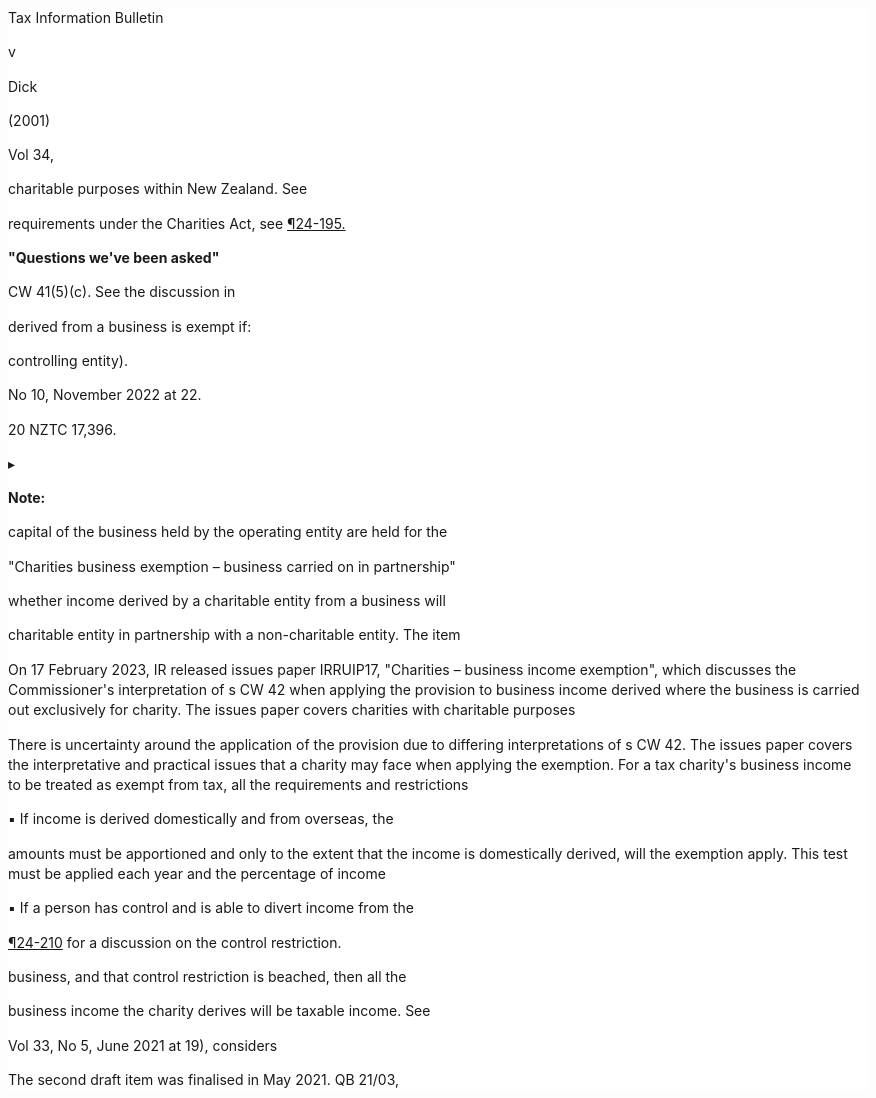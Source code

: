 Tax Information Bulletin

v

Dick

(2001)

Vol 34,

charitable purposes within New Zealand. See

requirements under the Charities Act, see [¶24-195.](#page-42-0)

**"Questions we've been asked"**

CW 41(5)(c). See the discussion in

derived from a business is exempt if:

controlling entity).

No 10, November 2022 at 22.

20 NZTC 17,396.

▸

**Note:**

capital of the business held by the operating entity are held for the

"Charities business exemption – business carried on in partnership"

whether income derived by a charitable entity from a business will

charitable entity in partnership with a non-charitable entity. The item

On 17 February 2023, IR released issues paper IRRUIP17, "Charities – business income exemption", which discusses the Commissioner's interpretation of s CW 42 when applying the provision to business income derived where the business is carried out exclusively for charity. The issues paper covers charities with charitable purposes

There is uncertainty around the application of the provision due to differing interpretations of s CW 42. The issues paper covers the interpretative and practical issues that a charity may face when applying the exemption. For a tax charity's business income to be treated as exempt from tax, all the requirements and restrictions

▪ If income is derived domestically and from overseas, the

amounts must be apportioned and only to the extent that the income is domestically derived, will the exemption apply. This test must be applied each year and the percentage of income

▪ If a person has control and is able to divert income from the

[¶24-210](#page-61-0) for a discussion on the control restriction.

business, and that control restriction is beached, then all the

business income the charity derives will be taxable income. See

Vol 33, No 5, June 2021 at 19), considers

The second draft item was finalised in May 2021. QB 21/03,
